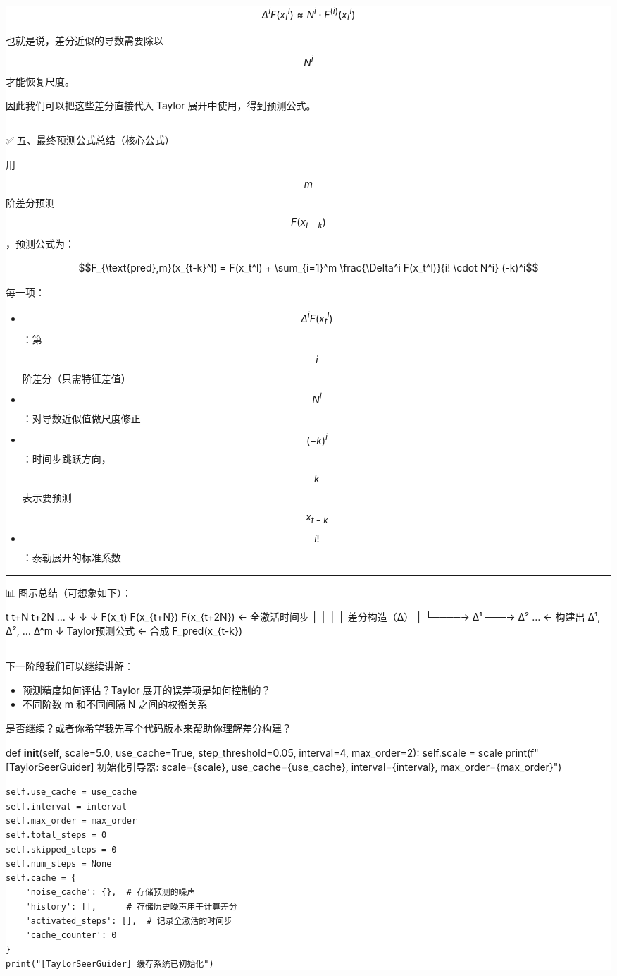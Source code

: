 $$\Delta^i F(x_t^l) \approx N^i \cdot F^{(i)}(x_t^l)$$

也就是说，差分近似的导数需要除以 $$N^i$$ 才能恢复尺度。

因此我们可以把这些差分直接代入 Taylor 展开中使用，得到预测公式。


---

✅ 五、最终预测公式总结（核心公式）

用 $$m$$ 阶差分预测 $$F(x_{t-k})$$，预测公式为：

$$F_{\text{pred},m}(x_{t-k}^l) = F(x_t^l) + \sum_{i=1}^m \frac{\Delta^i F(x_t^l)}{i! \cdot N^i} (-k)^i$$

每一项：
- $$\Delta^i F(x_t^l)$$：第 $$i$$ 阶差分（只需特征差值）
- $$N^i$$：对导数近似值做尺度修正
- $$(-k)^i$$：时间步跳跃方向，$$k$$ 表示要预测 $$x_{t-k}$$
- $$i!$$：泰勒展开的标准系数


---

📊 图示总结（可想象如下）：

  t        t+N       t+2N     ...
  ↓         ↓          ↓
F(x_t)   F(x_{t+N})  F(x_{t+2N})    ← 全激活时间步
  │         │          │
  │     差分构造（Δ）   │
  └────→ Δ¹       ───→ Δ² …       ← 构建出 Δ¹, Δ², … Δ^m
         ↓
      Taylor预测公式    ← 合成 F_pred(x_{t-k})


---

下一阶段我们可以继续讲解：
- 预测精度如何评估？Taylor 展开的误差项是如何控制的？
- 不同阶数 m 和不同间隔 N 之间的权衡关系

是否继续？或者你希望我先写个代码版本来帮助你理解差分构建？

def __init__(self, scale=5.0, use_cache=True, step_threshold=0.05, interval=4, max_order=2):
    self.scale = scale
    print(f"[TaylorSeerGuider] 初始化引导器: scale={scale}, use_cache={use_cache}, interval={interval}, max_order={max_order}")
    
    self.use_cache = use_cache
    self.interval = interval
    self.max_order = max_order
    self.total_steps = 0
    self.skipped_steps = 0
    self.num_steps = None
    self.cache = {
        'noise_cache': {},  # 存储预测的噪声
        'history': [],      # 存储历史噪声用于计算差分
        'activated_steps': [],  # 记录全激活的时间步
        'cache_counter': 0
    }
    print("[TaylorSeerGuider] 缓存系统已初始化")
